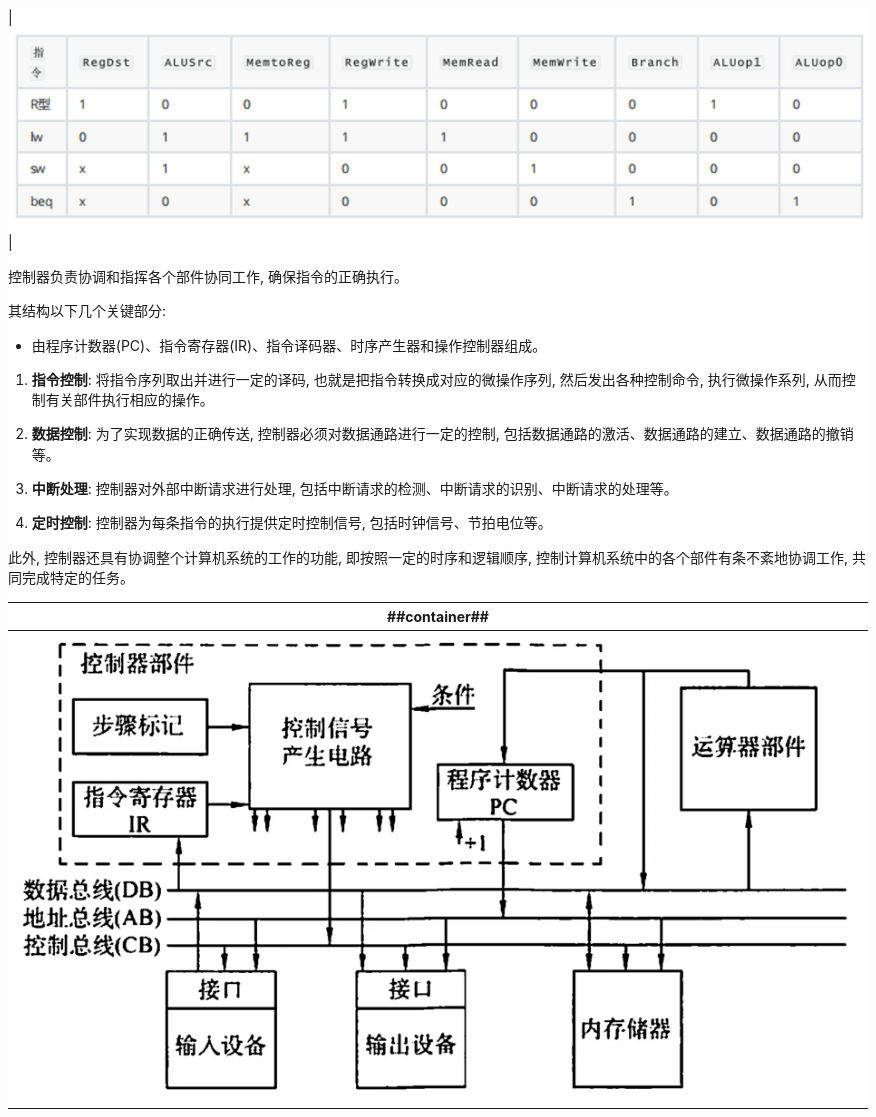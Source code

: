 |![Clip_2024-07-04_23-03-08.png ##w800##](./Clip_2024-07-04_23-03-08.png)|

控制器负责协调和指挥各个部件协同工作, 确保指令的正确执行。

其结构以下几个关键部分:

- 由程序计数器(PC)、指令寄存器(IR)、指令译码器、时序产生器和操作控制器组成。

1. **指令控制**: 将指令序列取出并进行一定的译码, 也就是把指令转换成对应的微操作序列, 然后发出各种控制命令, 执行微操作系列, 从而控制有关部件执行相应的操作。

2. **数据控制**: 为了实现数据的正确传送, 控制器必须对数据通路进行一定的控制, 包括数据通路的激活、数据通路的建立、数据通路的撤销等。

3. **中断处理**: 控制器对外部中断请求进行处理, 包括中断请求的检测、中断请求的识别、中断请求的处理等。

4. **定时控制**: 控制器为每条指令的执行提供定时控制信号, 包括时钟信号、节拍电位等。

此外, 控制器还具有协调整个计算机系统的工作的功能, 即按照一定的时序和逻辑顺序, 控制计算机系统中的各个部件有条不紊地协调工作, 共同完成特定的任务。

| ##container## |
|:--:|
|![Clip_2024-07-05_23-45-53.png ##w700##](./Clip_2024-07-05_23-45-53.png)|
